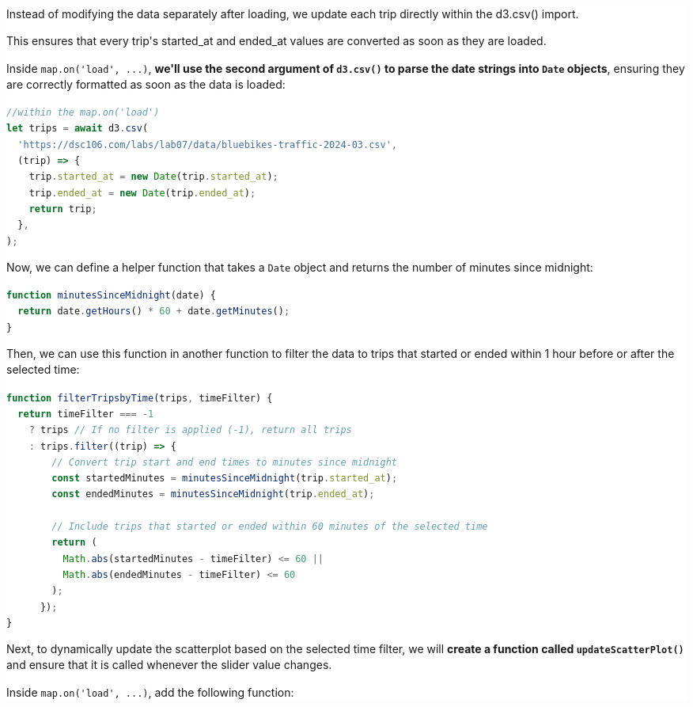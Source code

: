 Instead of modifying the data separately after loading, we update each trip directly within the d3.csv() import.

This ensures that every trip's started_at and ended_at values are converted as soon as they are loaded.

Inside `map.on('load', ...)`, **we'll use the second argument of `d3.csv()` to parse the date strings into `Date` objects**, ensuring they are correctly formatted as soon as the data is loaded:

```js
//within the map.on('load')
let trips = await d3.csv(
  'https://dsc106.com/labs/lab07/data/bluebikes-traffic-2024-03.csv',
  (trip) => {
    trip.started_at = new Date(trip.started_at);
    trip.ended_at = new Date(trip.ended_at);
    return trip;
  },
);
```

Now, we can define a helper function that takes a `Date` object and returns the number of minutes since midnight:

```js
function minutesSinceMidnight(date) {
  return date.getHours() * 60 + date.getMinutes();
}
```

Then, we can use this function in another function to filter the data to trips that started or ended within 1 hour before or after the selected time:

```js
function filterTripsbyTime(trips, timeFilter) {
  return timeFilter === -1
    ? trips // If no filter is applied (-1), return all trips
    : trips.filter((trip) => {
        // Convert trip start and end times to minutes since midnight
        const startedMinutes = minutesSinceMidnight(trip.started_at);
        const endedMinutes = minutesSinceMidnight(trip.ended_at);

        // Include trips that started or ended within 60 minutes of the selected time
        return (
          Math.abs(startedMinutes - timeFilter) <= 60 ||
          Math.abs(endedMinutes - timeFilter) <= 60
        );
      });
}
```

Next, to dynamically update the scatterplot based on the selected time filter, we will **create a function called `updateScatterPlot()`** and ensure that it is called whenever the slider value changes.

Inside `map.on('load', ...)`, add the following function:
